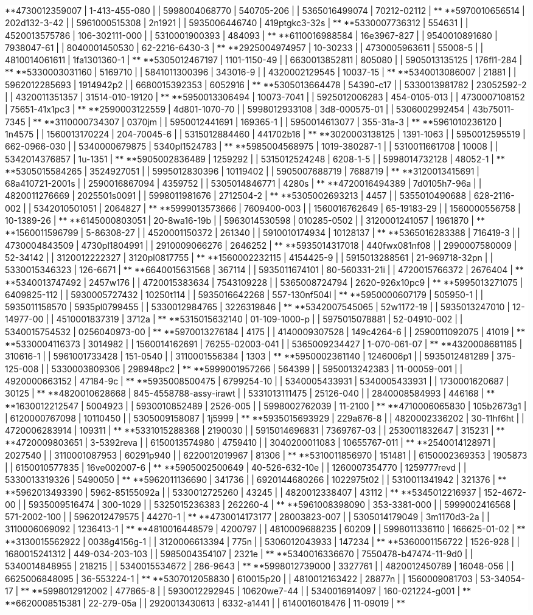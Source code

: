 **4730012359007 | 1-413-455-080 |  | 5998004068770 | 540705-206 |  | 5365016499074 | 70212-02112 | **    **5970010656514 | 202d132-3-42 |  | 5961000515308 | 2n1921 |  | 5935006446740 | 419ptgkc3-32s | **    **5330007736312 | 554631 |  | 4520013575786 | 106-302111-000 |  | 5310001900393 | 484093 | **    **6110016988584 | 16e3967-827 |  | 9540010891680 | 7938047-61 |  | 8040001450530 | 62-2216-6430-3 | **    **2925004974957 | 10-30233 |  | 4730005963611 | 55008-5 |  | 4810014061611 | 1fa1301360-1 | **    **5305012467197 | 1101-1150-49 |  | 6630013852811 | 805080 |  | 5905013135125 | 176fl1-284 | **
**5330003031160 | 5169710 |  | 5841011300396 | 343016-9 |  | 4320002129545 | 10037-15 | **    **5340013086007 | 21881 |  | 5962012285693 | 1914942p2 |  | 6680015392353 | 6052916 | **    **5305013664478 | 54390-c17 |  | 5330013981782 | 23052592-2 |  | 4320011351357 | 31514-010-19120 | **    **5950013306494 | 10073-7041 |  | 5925012006283 | 454-0105-013 |  | 4730007108152 | 75651-41x1pc3 | **    **2590003122559 | 4d801-1070-70 |  | 5998012933108 | 3d8-000575-01 |  | 5306002992454 | 43b75011-7345 | **    **3110000734307 | 0370jm |  | 5950012441691 | 169365-1 |  | 5950014613077 | 355-31a-3 | **
**5961010236120 | 1n4575 |  | 1560013170224 | 204-70045-6 |  | 5315012884460 | 441702b16 | **    **3020003138125 | 1391-1063 |  | 5950012595519 | 662-0966-030 |  | 5340000679875 | 5340pl1524783 | **    **5985004568975 | 1019-380287-1 |  | 5310011661708 | 10008 |  | 5342014376857 | 1u-1351 | **    **5905002836489 | 1259292 |  | 5315012524248 | 6208-1-5 |  | 5998014732128 | 48052-1 | **    **5305015584265 | 3524927051 |  | 5995012830396 | 10119402 |  | 5905007688719 | 7688719 | **    **3120013415691 | 68a410721-2001s |  | 2590016867094 | 4359752 |  | 5305014846771 | 4280s | **
**4720016494389 | 7d0105h7-96a |  | 4820011276669 | 2025501s0091 |  | 5998011981676 | 2712504-2 | **    **5305002693213 | 4457 |  | 5355010490688 | 628-2116-002 |  | 5342010501051 | 2064827 | **    **5999013573666 | 7609400-003 |  | 1560016762649 | 65-19183-29 |  | 1560000556758 | 10-1389-26 | **    **6145000803051 | 20-8wa16-19b |  | 5963014530598 | 010285-0502 |  | 3120001241057 | 1961870 | **    **1560011596799 | 5-86308-27 |  | 4520001150372 | 261340 |  | 5910010174934 | 10128137 | **    **5365016283388 | 716419-3 |  | 4730004843509 | 4730pl1804991 |  | 2910009066276 | 2646252 | **
**5935014317018 | 440fwx081nf08 |  | 2990007580009 | 52-34142 |  | 3120012222327 | 3120pl0817755 | **    **1560002232115 | 4154425-9 |  | 5915013288561 | 21-969718-32pn |  | 5330015346323 | 126-6671 | **    **6640015631568 | 367114 |  | 5935011674101 | 80-560331-21i |  | 4720015766372 | 2676404 | **    **5340013747492 | 2457w176 |  | 4720015383634 | 7543109228 |  | 5365008724794 | 2620-926x10pc9 | **    **5995013271075 | 6409825-112 |  | 5930005727432 | 10250t114 |  | 5935016642268 | 557-130nf504l | **    **5950000607179 | 505950-1 |  | 5935011158570 | 5935pl0799455 |  | 5330012984765 | 3226319846 | **
**5342007545065 | 52w1172-19 |  | 5935013247010 | 12-14977-00 |  | 4510001837319 | 3712a | **    **5315015632140 | 01-109-1000-p |  | 5975015078881 | 52-04910-002 |  | 5340015754532 | 0256040973-00 | **    **5970013276184 | 4175 |  | 4140009307528 | 149c4264-6 |  | 2590011092075 | 41019 | **    **5330004116373 | 3014982 |  | 1560014162691 | 76255-02003-041 |  | 5365009234427 | 1-070-061-07 | **    **4320008681185 | 310616-1 |  | 5961001733428 | 151-0540 |  | 3110001556384 | 1303 | **    **5950002361140 | 1246006p1 |  | 5935012481289 | 375-125-008 |  | 5330003809306 | 298948pc2 | **
**5999001957266 | 564399 |  | 5950013242383 | 11-00059-001 |  | 4920000663152 | 47184-9c | **    **5935008500475 | 6799254-10 |  | 5340005433931 | 5340005433931 |  | 1730001620687 | 30125 | **    **4820010628668 | 845-4558788-assy-irawt |  | 5331013111475 | 25126-040 |  | 2840008584993 | 446168 | **    **1630012212547 | 5004923 |  | 5930010852489 | 2526-005 |  | 5998002762039 | 11-2100 | **    **4710006065830 | 105b2673g1 |  | 6120000767098 | 10110450 |  | 5305009158087 | 1j5999 | **    **5935015693929 | 229a676-8 |  | 4820002336202 | 30-11hf6ht |  | 4720006283914 | 109311 | **
**5331015288368 | 2190030 |  | 5915014696831 | 7369767-03 |  | 2530011832647 | 315231 | **    **4720009803651 | 3-5392reva |  | 6150013574980 | 4759410 |  | 3040200011083 | 10655767-011 | **    **2540014128971 | 2027540 |  | 3110001087953 | 60291p940 |  | 6220012019967 | 81306 | **    **5310011856970 | 151481 |  | 6150002369353 | 1905873 |  | 6150010577835 | 16ve002007-6 | **    **5905002500649 | 40-526-632-10e |  | 1260007354770 | 1259777revd |  | 5330013319326 | 5490050 | **    **5962011136690 | 341736 |  | 6920144680266 | 1022975t02 |  | 5310011341942 | 321376 | **
**5962013493390 | 5962-85155092a |  | 5330012725260 | 43245 |  | 4820012338407 | 43112 | **    **5345012216937 | 152-4672-00 |  | 5935009516474 | 300-1029 |  | 5325015236383 | 262260-4 | **    **5961008398090 | 353-3381-000 |  | 5999002416568 | 571-2002-100 |  | 5962012479575 | 44270-1 | **    **4730014173177 | 28003823-007 |  | 5305014179049 | 3m1170d3-2a |  | 3110006069092 | 1236413-1 | **    **4810016448579 | 4200797 |  | 4810009688235 | 60209 |  | 5998011336110 | 166625-01-02 | **    **3130015562922 | 0038g4156g-1 |  | 3120006613394 | 775n |  | 5306012043933 | 147234 | **
**5360001156722 | 1526-928 |  | 1680015241312 | 449-034-203-103 |  | 5985004354107 | 2321e | **    **5340016336670 | 7550478-b47474-11-9d0 |  | 5340014848955 | 218215 |  | 5340015534672 | 286-9643 | **    **5998012739000 | 3327761 |  | 4820012450789 | 16048-056 |  | 6625006848095 | 36-553224-1 | **    **5307012058830 | 610015p20 |  | 4810012163422 | 28877n |  | 1560009081703 | 53-34054-17 | **    **5998012912002 | 477865-8 |  | 5930012292945 | 10620we7-44 |  | 5340016914097 | 160-021224-g001 | **    **6620008515381 | 22-279-05a |  | 2920013430613 | 6332-a1441 |  | 6140016018476 | 11-09019 | **